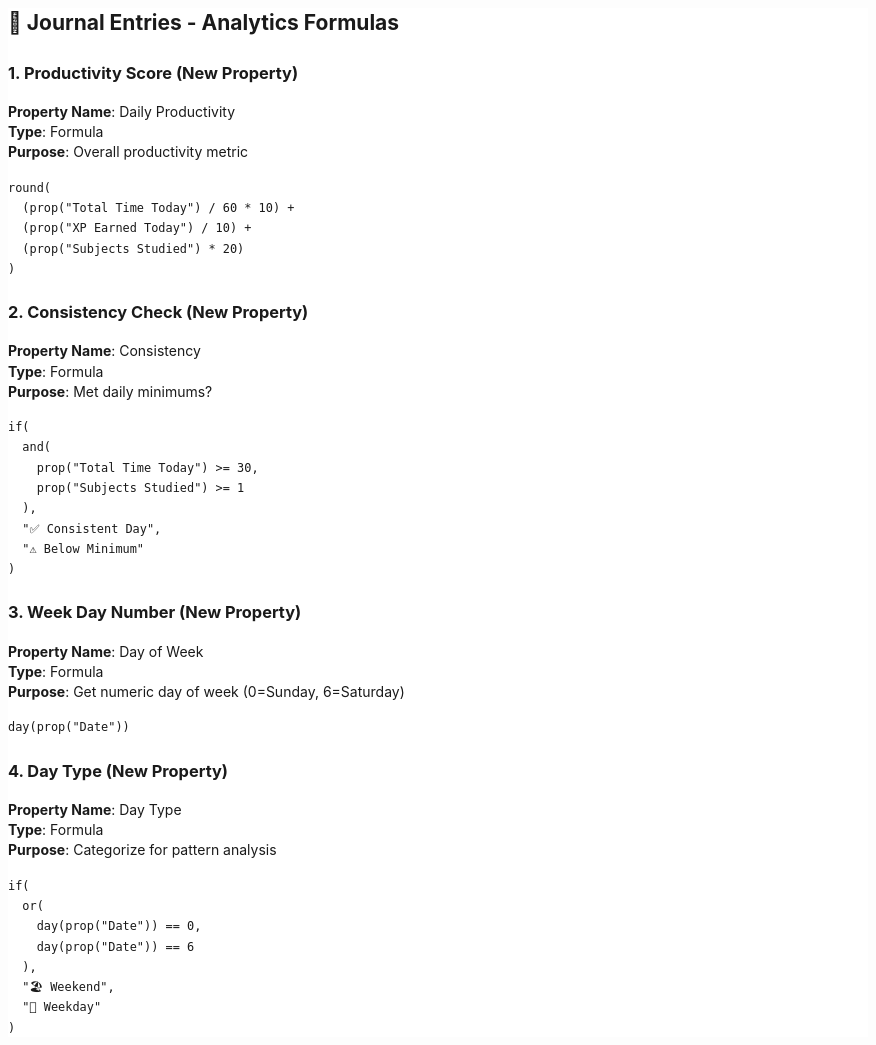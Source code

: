 ## 📓 Journal Entries - Analytics Formulas

### 1. Productivity Score (New Property)
**Property Name**: Daily Productivity  
**Type**: Formula  
**Purpose**: Overall productivity metric

```
round(
  (prop("Total Time Today") / 60 * 10) +
  (prop("XP Earned Today") / 10) +
  (prop("Subjects Studied") * 20)
)
```

### 2. Consistency Check (New Property)
**Property Name**: Consistency  
**Type**: Formula  
**Purpose**: Met daily minimums?

```
if(
  and(
    prop("Total Time Today") >= 30,
    prop("Subjects Studied") >= 1
  ),
  "✅ Consistent Day",
  "⚠️ Below Minimum"
)
```

### 3. Week Day Number (New Property)
**Property Name**: Day of Week  
**Type**: Formula  
**Purpose**: Get numeric day of week (0=Sunday, 6=Saturday)

```
day(prop("Date"))
```

### 4. Day Type (New Property)
**Property Name**: Day Type  
**Type**: Formula  
**Purpose**: Categorize for pattern analysis

```
if(
  or(
    day(prop("Date")) == 0,
    day(prop("Date")) == 6
  ),
  "🏖️ Weekend",
  "💼 Weekday"
)
```
